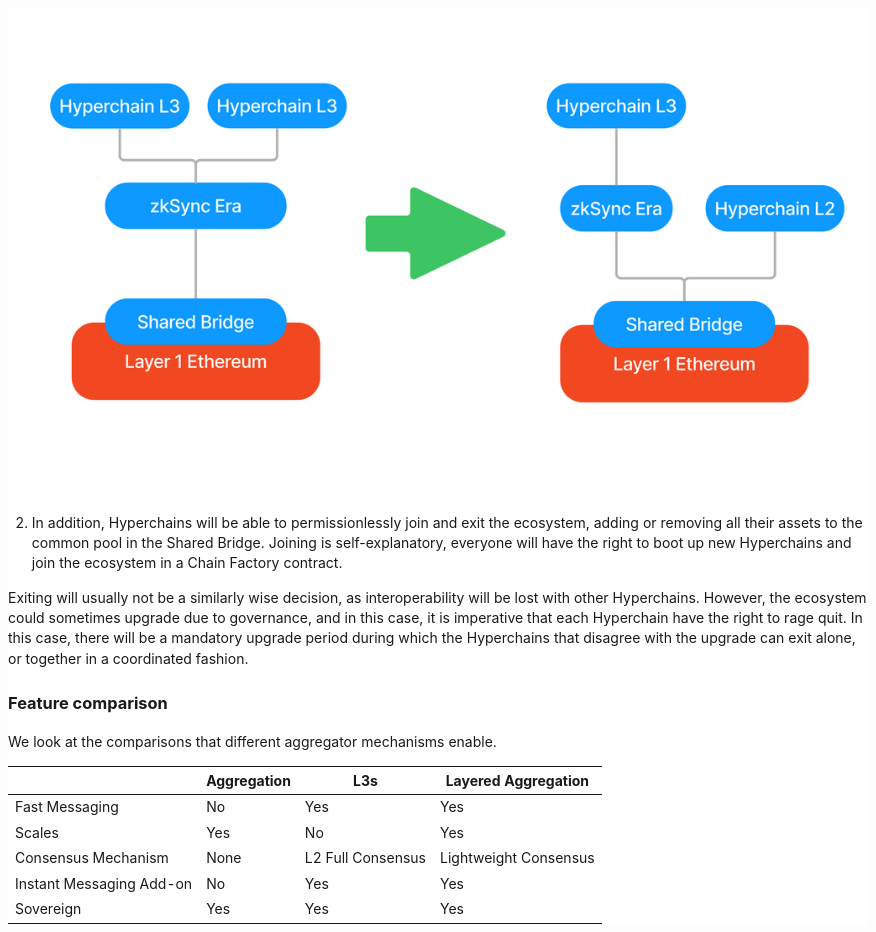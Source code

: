 ![hyperscalingSovereignty](../../assets/images/hyperscalingSovereignty.png)

</div>

2. In addition, Hyperchains will be able to permissionlessly join and exit the ecosystem, adding or removing all their assets to the common pool in the Shared Bridge. Joining is self-explanatory, everyone will have the right to boot up new Hyperchains and join the ecosystem in a Chain Factory contract.

Exiting will usually not be a similarly wise decision, as interoperability will be lost with other Hyperchains. However, the ecosystem could sometimes upgrade due to governance, and in this case, it is imperative that each Hyperchain have the right to rage quit. In this case, there will be a mandatory upgrade period during which the Hyperchains that disagree with the upgrade can exit alone, or together in a coordinated fashion.

### Feature comparison

We look at the comparisons that different aggregator mechanisms enable.

<div  align="center">

|                          | Aggregation | L3s               | Layered Aggregation   |
| ------------------------ | ----------- | ----------------- | --------------------- |
| Fast Messaging           | No          | Yes               | Yes                   |
| Scales                   | Yes         | No                | Yes                   |
| Consensus Mechanism      | None        | L2 Full Consensus | Lightweight Consensus |
| Instant Messaging Add-on | No          | Yes               | Yes                   |
| Sovereign                | Yes         | Yes               | Yes                   |
